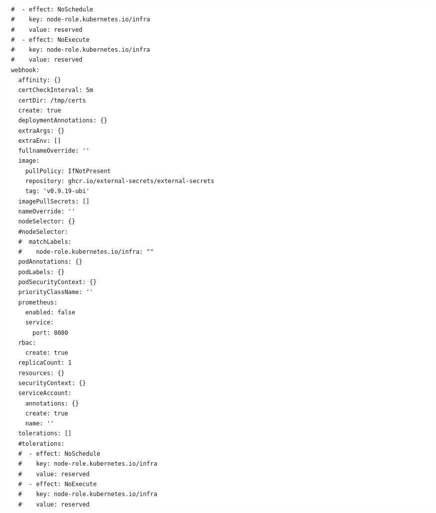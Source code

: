```yaml=
  #  - effect: NoSchedule
  #    key: node-role.kubernetes.io/infra
  #    value: reserved
  #  - effect: NoExecute
  #    key: node-role.kubernetes.io/infra
  #    value: reserved
  webhook:
    affinity: {}
    certCheckInterval: 5m
    certDir: /tmp/certs
    create: true
    deploymentAnnotations: {}
    extraArgs: {}
    extraEnv: []
    fullnameOverride: ''
    image:
      pullPolicy: IfNotPresent
      repository: ghcr.io/external-secrets/external-secrets
      tag: 'v0.9.19-ubi'
    imagePullSecrets: []
    nameOverride: ''
    nodeSelector: {}
    #nodeSelector:
    #  matchLabels:
    #    node-role.kubernetes.io/infra: ""
    podAnnotations: {}
    podLabels: {}
    podSecurityContext: {}
    priorityClassName: ''
    prometheus:
      enabled: false
      service:
        port: 8080
    rbac:
      create: true
    replicaCount: 1
    resources: {}
    securityContext: {}
    serviceAccount:
      annotations: {}
      create: true
      name: ''
    tolerations: []
    #tolerations:
    #  - effect: NoSchedule
    #    key: node-role.kubernetes.io/infra
    #    value: reserved
    #  - effect: NoExecute
    #    key: node-role.kubernetes.io/infra
    #    value: reserved
```
